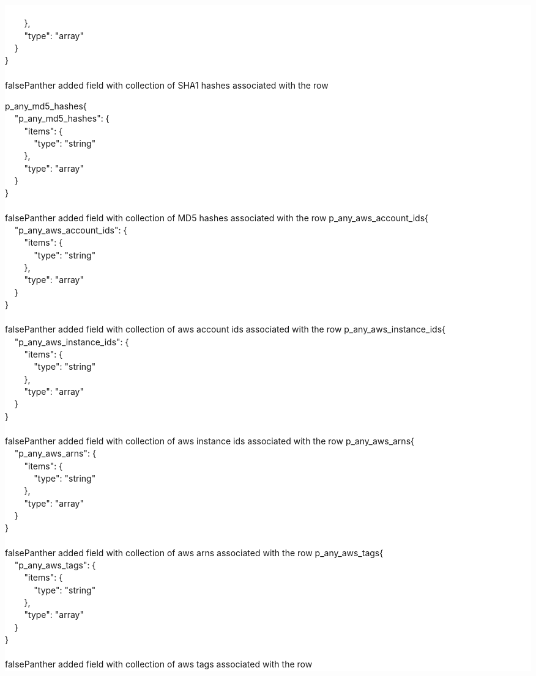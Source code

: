 <br>&nbsp;&nbsp;&nbsp;&nbsp;&nbsp;&nbsp;&nbsp;&nbsp;},
<br>&nbsp;&nbsp;&nbsp;&nbsp;&nbsp;&nbsp;&nbsp;&nbsp;"type": "array"
<br>&nbsp;&nbsp;&nbsp;&nbsp;}
<br>}<br><br></td><td valign=top>false</td><td valign=top>Panther added field with collection of SHA1 hashes associated with the row</td></tr>
<tr><td valign=top>p_any_md5_hashes</td><td>{
<br>&nbsp;&nbsp;&nbsp;&nbsp;"p_any_md5_hashes": {
<br>&nbsp;&nbsp;&nbsp;&nbsp;&nbsp;&nbsp;&nbsp;&nbsp;"items": {
<br>&nbsp;&nbsp;&nbsp;&nbsp;&nbsp;&nbsp;&nbsp;&nbsp;&nbsp;&nbsp;&nbsp;&nbsp;"type": "string"
<br>&nbsp;&nbsp;&nbsp;&nbsp;&nbsp;&nbsp;&nbsp;&nbsp;},
<br>&nbsp;&nbsp;&nbsp;&nbsp;&nbsp;&nbsp;&nbsp;&nbsp;"type": "array"
<br>&nbsp;&nbsp;&nbsp;&nbsp;}
<br>}<br><br></td><td valign=top>false</td><td valign=top>Panther added field with collection of MD5 hashes associated with the row</td></tr>
<tr><td valign=top>p_any_aws_account_ids</td><td>{
<br>&nbsp;&nbsp;&nbsp;&nbsp;"p_any_aws_account_ids": {
<br>&nbsp;&nbsp;&nbsp;&nbsp;&nbsp;&nbsp;&nbsp;&nbsp;"items": {
<br>&nbsp;&nbsp;&nbsp;&nbsp;&nbsp;&nbsp;&nbsp;&nbsp;&nbsp;&nbsp;&nbsp;&nbsp;"type": "string"
<br>&nbsp;&nbsp;&nbsp;&nbsp;&nbsp;&nbsp;&nbsp;&nbsp;},
<br>&nbsp;&nbsp;&nbsp;&nbsp;&nbsp;&nbsp;&nbsp;&nbsp;"type": "array"
<br>&nbsp;&nbsp;&nbsp;&nbsp;}
<br>}<br><br></td><td valign=top>false</td><td valign=top>Panther added field with collection of aws account ids associated with the row</td></tr>
<tr><td valign=top>p_any_aws_instance_ids</td><td>{
<br>&nbsp;&nbsp;&nbsp;&nbsp;"p_any_aws_instance_ids": {
<br>&nbsp;&nbsp;&nbsp;&nbsp;&nbsp;&nbsp;&nbsp;&nbsp;"items": {
<br>&nbsp;&nbsp;&nbsp;&nbsp;&nbsp;&nbsp;&nbsp;&nbsp;&nbsp;&nbsp;&nbsp;&nbsp;"type": "string"
<br>&nbsp;&nbsp;&nbsp;&nbsp;&nbsp;&nbsp;&nbsp;&nbsp;},
<br>&nbsp;&nbsp;&nbsp;&nbsp;&nbsp;&nbsp;&nbsp;&nbsp;"type": "array"
<br>&nbsp;&nbsp;&nbsp;&nbsp;}
<br>}<br><br></td><td valign=top>false</td><td valign=top>Panther added field with collection of aws instance ids associated with the row</td></tr>
<tr><td valign=top>p_any_aws_arns</td><td>{
<br>&nbsp;&nbsp;&nbsp;&nbsp;"p_any_aws_arns": {
<br>&nbsp;&nbsp;&nbsp;&nbsp;&nbsp;&nbsp;&nbsp;&nbsp;"items": {
<br>&nbsp;&nbsp;&nbsp;&nbsp;&nbsp;&nbsp;&nbsp;&nbsp;&nbsp;&nbsp;&nbsp;&nbsp;"type": "string"
<br>&nbsp;&nbsp;&nbsp;&nbsp;&nbsp;&nbsp;&nbsp;&nbsp;},
<br>&nbsp;&nbsp;&nbsp;&nbsp;&nbsp;&nbsp;&nbsp;&nbsp;"type": "array"
<br>&nbsp;&nbsp;&nbsp;&nbsp;}
<br>}<br><br></td><td valign=top>false</td><td valign=top>Panther added field with collection of aws arns associated with the row</td></tr>
<tr><td valign=top>p_any_aws_tags</td><td>{
<br>&nbsp;&nbsp;&nbsp;&nbsp;"p_any_aws_tags": {
<br>&nbsp;&nbsp;&nbsp;&nbsp;&nbsp;&nbsp;&nbsp;&nbsp;"items": {
<br>&nbsp;&nbsp;&nbsp;&nbsp;&nbsp;&nbsp;&nbsp;&nbsp;&nbsp;&nbsp;&nbsp;&nbsp;"type": "string"
<br>&nbsp;&nbsp;&nbsp;&nbsp;&nbsp;&nbsp;&nbsp;&nbsp;},
<br>&nbsp;&nbsp;&nbsp;&nbsp;&nbsp;&nbsp;&nbsp;&nbsp;"type": "array"
<br>&nbsp;&nbsp;&nbsp;&nbsp;}
<br>}<br><br></td><td valign=top>false</td><td valign=top>Panther added field with collection of aws tags associated with the row</td></tr>
</table>
